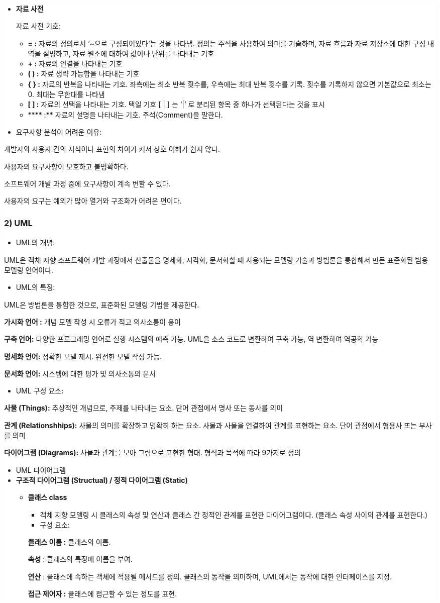 - **자료 사전**

  자료 사전 기호:

    - **= :** 자료의 정의로서 ‘~으로 구성되어있다’는 것을 나타냄. 정의는 주석을 사용하여 의미를 기술하며, 자료 흐름과 자료 저장소에 대한 구성 내역을 설명하고, 자료 원소에 대하여 값이나 단위를 나타내는 기호
    - **+ :** 자료의 연결을 나타내는 기호
    - **( ) :** 자료 생략 가능함을 나타내는 기호
    - **{ } :** 자료의 반복을 나타내는 기호. 좌측에는 최소 반복 횟수를, 우측에는 최대 반복 횟수를 기록. 횟수를 기록하지 않으면 기본값으로 최소는 0. 최대는 무한대를 나타냄
    - **[ ] :** 자료의 선택을 나타내는 기호. 택일 기호 [ | ] 는 ‘|’ 로 분리된 항목 중 하나가 선택된다는 것을 표시
    - **** :** 자료의 설명을 나타내는 기호. 주석(Comment)을 말한다.

- 요구사항 분석이 어려운 이유:

개발자와 사용자 간의 지식이나 표현의 차이가 커서 상호 이해가 쉽지 않다.

사용자의 요구사항이 모호하고 불명확하다.

소프트웨어 개발 과정 중에 요구사항이 계속 변할 수 있다.

사용자의 요구는 예외가 많아 열거와 구조화가 어려운 편이다.

### 2) UML

- UML의 개념:

UML은 객체 지향 소프트웨어 개발 과정에서 산출물을 명세화, 시각화, 문서화할 때 사용되는 모델링 기술과 방법론을 통합해서 만든 표준화된 범용 모델링 언어이다.

- UML의 특징:

UML은 방법론을 통합한 것으로, 표준화된 모델링 기법을 제공한다.

**가시화 언어 :** 개념 모델 작성 시 오류가 적고 의사소통이 용이

**구축 언어:** 다양한 프로그래밍 언어로 실행 시스템의 예측 가능. UML을 소스 코드로 변환하여 구축 가능, 역 변환하여 역공학 가능

**명세화 언어:** 정확한 모델 제시. 완전한 모델 작성 가능.

**문서화 언어:** 시스템에 대한 평가 및 의사소통의 문서

- UML 구성 요소:

**사물 (Things):** 추상적인 개념으로, 주제를 나타내는 요소. 단어 관점에서 명사 또는 동사를 의미

**관계 (Relationshhips):** 사물의 의미를 확장하고 명확히 하는 요소. 사물과 사물을 연결하여 관계를 표현하는 요소. 단어 관점에서 형용사 또는 부사를 의미

**다이어그램 (Diagrams):** 사물과 관계를 모아 그림으로 표현한 형태. 형식과 목적에 따라 9가지로 정의

- UML 다이어그램
- **구조적 다이어그램 (Structual) / 정적 다이어그램 (Static)**
  - **클래스 class**
    - 객체 지향 모델링 시 클래스의 속성 및 연산과 클래스 간 정적인 관계를 표현한 다이어그램이다. (클래스 속성 사이의 관계를 표현한다.)
    - 구성 요소:

    **클래스 이름 :** 클래스의 이름.

    **속성** : 클래스의 특징에 이름을 부여.

    **연산** :  클래스에 속하는 객체에 적용될 메서드를 정의. 클래스의 동작을 의미하며, UML에서는 동작에 대한 인터페이스를 지정.

    **접근 제어자 :** 클래스에 접근할 수 있는 정도를 표현.
